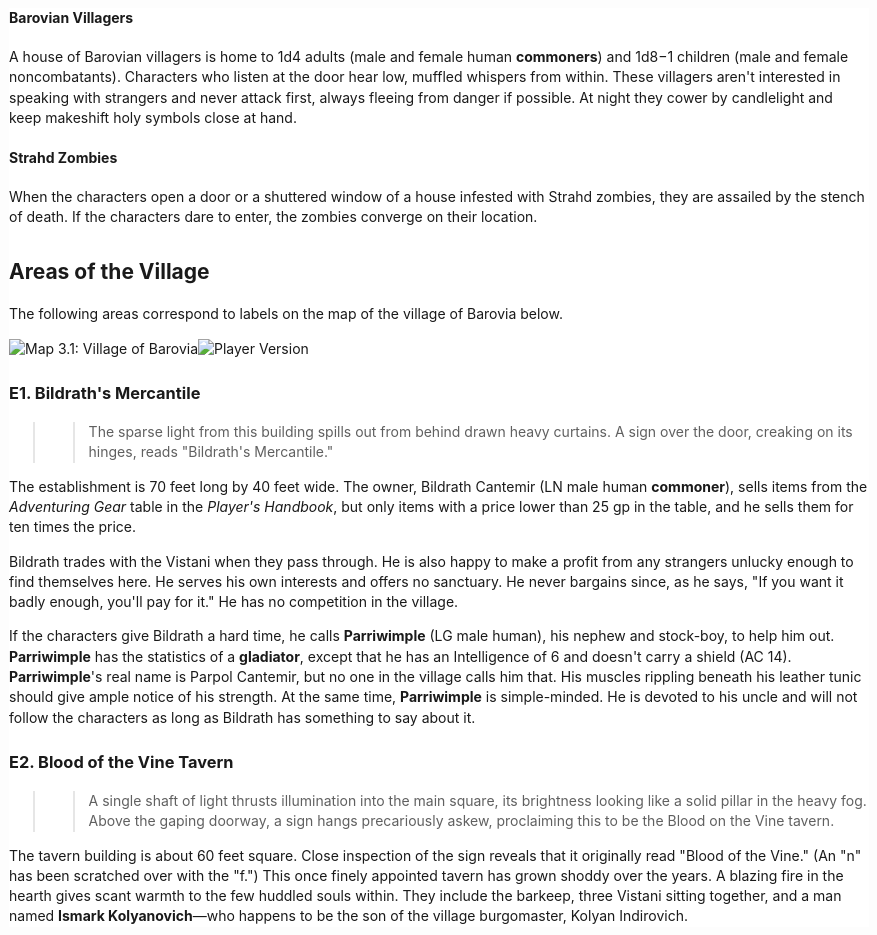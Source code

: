 #### Barovian Villagers

A house of Barovian villagers is home to 1d4 adults (male and female human **commoners**) and 1d8−1 children (male and female noncombatants). Characters who listen at the door hear low, muffled whispers from within. These villagers aren't interested in speaking with strangers and never attack first, always fleeing from danger if possible. At night they cower by candlelight and keep makeshift holy symbols close at hand.

#### Strahd Zombies

When the characters open a door or a shuttered window of a house infested with Strahd zombies, they are assailed by the stench of death. If the characters dare to enter, the zombies converge on their location.

## Areas of the Village

The following areas correspond to labels on the map of the village of Barovia below.

![Map 3.1: Village of Barovia](img/adventure/CoS/013-003.webp)![Player Version](img/adventure/CoS/014-cos301.webp)
### E1. Bildrath's Mercantile

>>The sparse light from this building spills out from behind drawn heavy curtains. A sign over the door, creaking on its hinges, reads "Bildrath's Mercantile."
>>

The establishment is 70 feet long by 40 feet wide. The owner, Bildrath Cantemir (LN male human **commoner**), sells items from the *Adventuring Gear* table in the *Player's Handbook*, but only items with a price lower than 25 gp in the table, and he sells them for ten times the price.

Bildrath trades with the Vistani when they pass through. He is also happy to make a profit from any strangers unlucky enough to find themselves here. He serves his own interests and offers no sanctuary. He never bargains since, as he says, "If you want it badly enough, you'll pay for it." He has no competition in the village.

If the characters give Bildrath a hard time, he calls **Parriwimple** (LG male human), his nephew and stock-boy, to help him out. **Parriwimple** has the statistics of a **gladiator**, except that he has an Intelligence of 6 and doesn't carry a shield (AC 14). **Parriwimple**'s real name is Parpol Cantemir, but no one in the village calls him that. His muscles rippling beneath his leather tunic should give ample notice of his strength. At the same time, **Parriwimple** is simple-minded. He is devoted to his uncle and will not follow the characters as long as Bildrath has something to say about it.

### E2. Blood of the Vine Tavern

>>A single shaft of light thrusts illumination into the main square, its brightness looking like a solid pillar in the heavy fog. Above the gaping doorway, a sign hangs precariously askew, proclaiming this to be the Blood on the Vine tavern.
>>

The tavern building is about 60 feet square. Close inspection of the sign reveals that it originally read "Blood of the Vine." (An "n" has been scratched over with the "f.") This once finely appointed tavern has grown shoddy over the years. A blazing fire in the hearth gives scant warmth to the few huddled souls within. They include the barkeep, three Vistani sitting together, and a man named **Ismark Kolyanovich**—who happens to be the son of the village burgomaster, Kolyan Indirovich.
